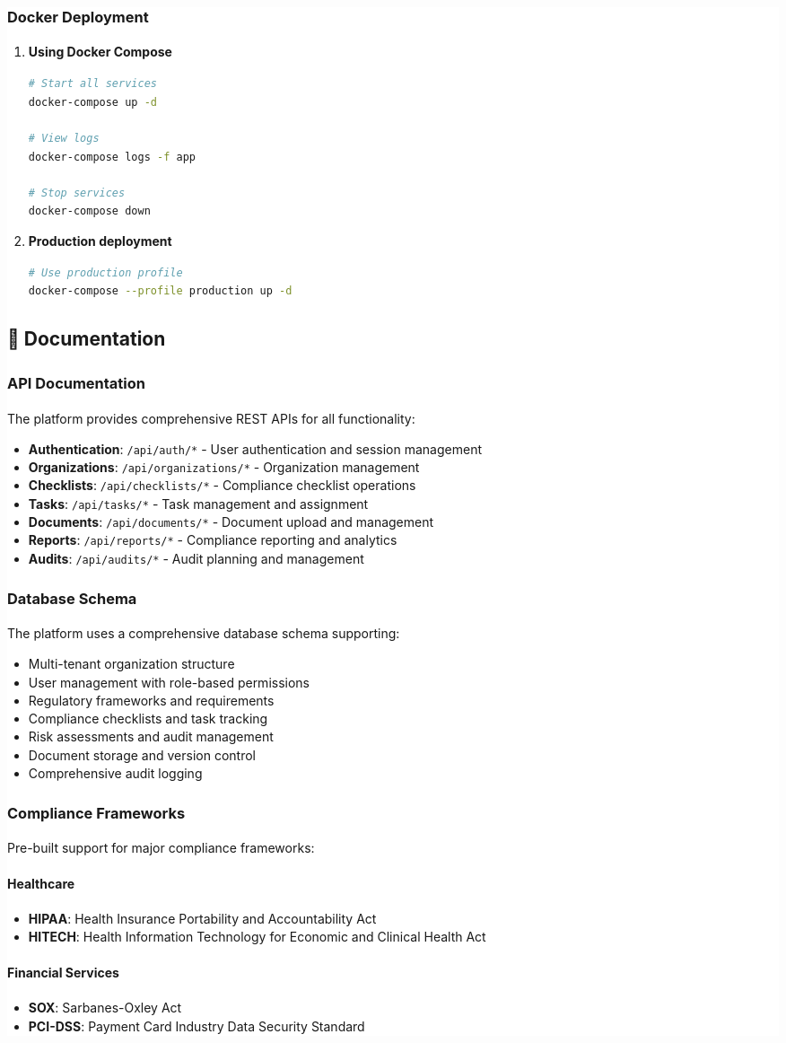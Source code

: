 ### Docker Deployment

1. **Using Docker Compose**
   ```bash
   # Start all services
   docker-compose up -d
   
   # View logs
   docker-compose logs -f app
   
   # Stop services
   docker-compose down
   ```

2. **Production deployment**
   ```bash
   # Use production profile
   docker-compose --profile production up -d
   ```

## 📖 Documentation

### API Documentation
The platform provides comprehensive REST APIs for all functionality:

- **Authentication**: `/api/auth/*` - User authentication and session management
- **Organizations**: `/api/organizations/*` - Organization management
- **Checklists**: `/api/checklists/*` - Compliance checklist operations
- **Tasks**: `/api/tasks/*` - Task management and assignment
- **Documents**: `/api/documents/*` - Document upload and management
- **Reports**: `/api/reports/*` - Compliance reporting and analytics
- **Audits**: `/api/audits/*` - Audit planning and management

### Database Schema
The platform uses a comprehensive database schema supporting:
- Multi-tenant organization structure
- User management with role-based permissions
- Regulatory frameworks and requirements
- Compliance checklists and task tracking
- Risk assessments and audit management
- Document storage and version control
- Comprehensive audit logging

### Compliance Frameworks
Pre-built support for major compliance frameworks:

#### Healthcare
- **HIPAA**: Health Insurance Portability and Accountability Act
- **HITECH**: Health Information Technology for Economic and Clinical Health Act

#### Financial Services
- **SOX**: Sarbanes-Oxley Act
- **PCI-DSS**: Payment Card Industry Data Security Standard
